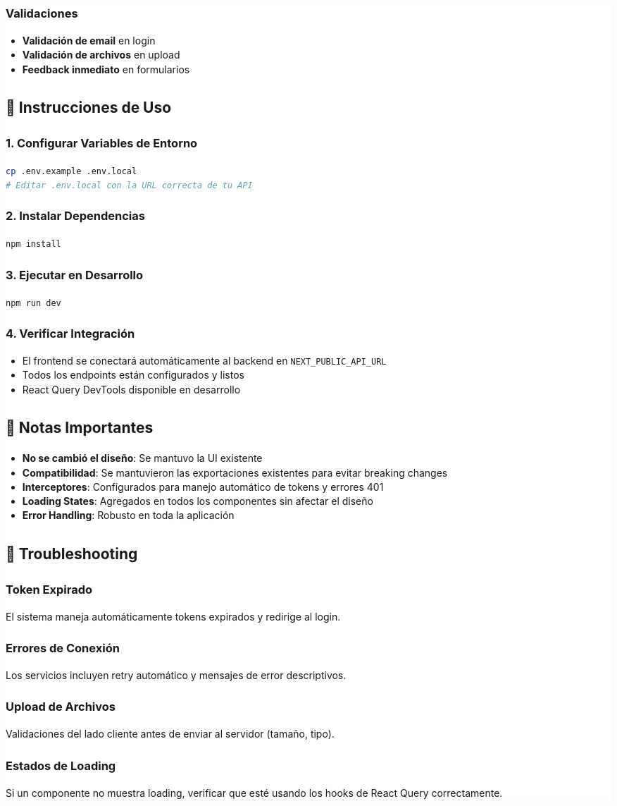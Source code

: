 ### Validaciones
- **Validación de email** en login
- **Validación de archivos** en upload
- **Feedback inmediato** en formularios

## 🚀 Instrucciones de Uso

### 1. Configurar Variables de Entorno
```bash
cp .env.example .env.local
# Editar .env.local con la URL correcta de tu API
```

### 2. Instalar Dependencias
```bash
npm install
```

### 3. Ejecutar en Desarrollo
```bash
npm run dev
```

### 4. Verificar Integración
- El frontend se conectará automáticamente al backend en `NEXT_PUBLIC_API_URL`
- Todos los endpoints están configurados y listos
- React Query DevTools disponible en desarrollo

## 📝 Notas Importantes

- **No se cambió el diseño**: Se mantuvo la UI existente
- **Compatibilidad**: Se mantuvieron las exportaciones existentes para evitar breaking changes
- **Interceptores**: Configurados para manejo automático de tokens y errores 401
- **Loading States**: Agregados en todos los componentes sin afectar el diseño
- **Error Handling**: Robusto en toda la aplicación

## 🔧 Troubleshooting

### Token Expirado
El sistema maneja automáticamente tokens expirados y redirige al login.

### Errores de Conexión
Los servicios incluyen retry automático y mensajes de error descriptivos.

### Upload de Archivos
Validaciones del lado cliente antes de enviar al servidor (tamaño, tipo).

### Estados de Loading
Si un componente no muestra loading, verificar que esté usando los hooks de React Query correctamente.